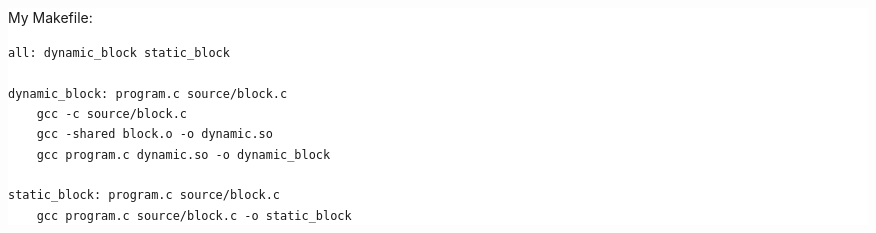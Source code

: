 My Makefile:

    all: dynamic_block static_block

    dynamic_block: program.c source/block.c
        gcc -c source/block.c
        gcc -shared block.o -o dynamic.so
        gcc program.c dynamic.so -o dynamic_block
        
    static_block: program.c source/block.c
        gcc program.c source/block.c -o static_block